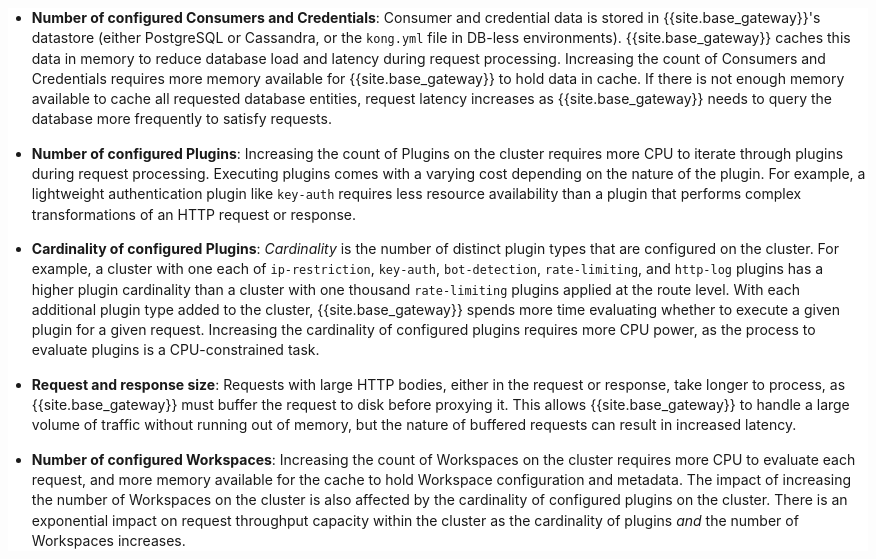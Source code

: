 * **Number of configured Consumers and Credentials**: Consumer and credential
data is stored in {{site.base_gateway}}'s datastore (either PostgreSQL or
Cassandra, or the `kong.yml` file in DB-less environments).
{{site.base_gateway}} caches this data in memory to reduce database load and
latency during request processing. Increasing the count of Consumers and
Credentials requires more memory available for {{site.base_gateway}} to hold
data in cache. If there is not enough memory available to cache all requested
database entities, request latency increases as {{site.base_gateway}} needs to
query the database more frequently to satisfy requests.

* **Number of configured Plugins**: Increasing the count of Plugins on the
cluster requires more CPU to iterate through plugins during request
processing. Executing plugins comes with a varying cost depending on the nature
of the plugin. For example, a lightweight authentication plugin like `key-auth`
requires less resource availability than a plugin that performs complex
transformations of an HTTP request or response.

* **Cardinality of configured Plugins**: _Cardinality_ is the number
of distinct plugin types that are configured on the cluster. For example, a
cluster with one each of `ip-restriction`, `key-auth`, `bot-detection`,
`rate-limiting`, and `http-log` plugins has a higher plugin cardinality than a
cluster with one thousand `rate-limiting` plugins applied at the route level.
With each additional plugin type added to the cluster, {{site.base_gateway}}
spends more time evaluating whether to execute a given plugin for a given
request. Increasing the cardinality of configured plugins requires more CPU
power, as the process to evaluate plugins is a CPU-constrained task.

* **Request and response size**: Requests with large HTTP bodies, either in the
request or response, take longer to process, as {{site.base_gateway}} must
buffer the request to disk before proxying it. This allows
{{site.base_gateway}} to handle a large volume of traffic without running out
of memory, but the nature of buffered requests can result in increased latency.

* **Number of configured Workspaces**: Increasing the count of Workspaces on the
cluster requires more CPU to evaluate each request, and more memory
available for the cache to hold Workspace configuration and metadata. The
impact of increasing the number of Workspaces on the cluster is also affected
by the cardinality of configured plugins on the cluster. There is an
exponential impact on request throughput capacity within the cluster
as the cardinality of plugins _and_ the number of Workspaces increases.
